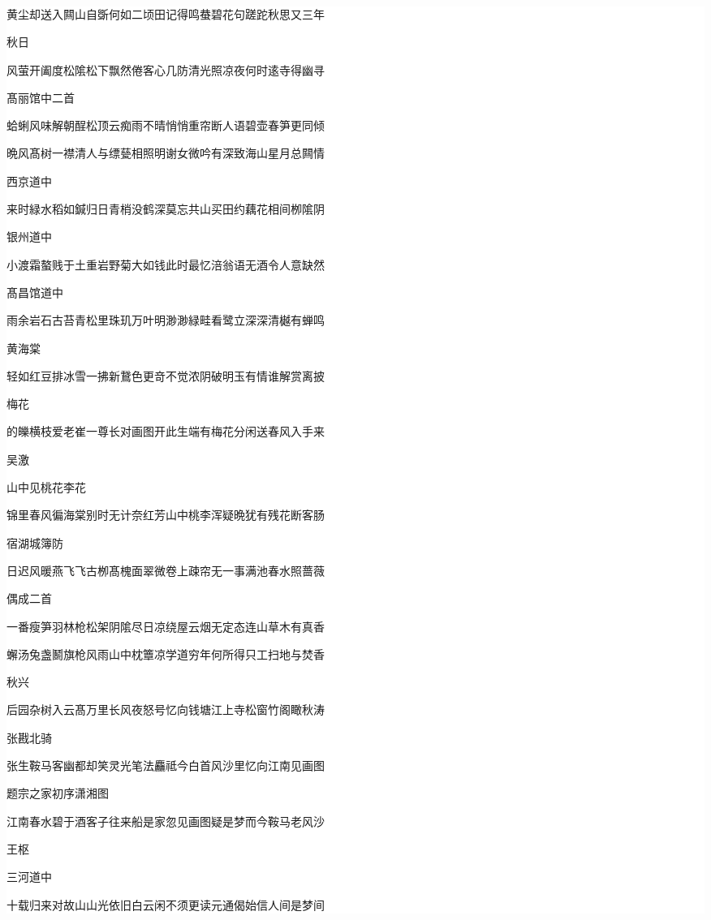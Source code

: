 黄尘却送入闗山自斲何如二顷田记得鸣蛬碧花句蹉跎秋思又三年  

秋日  

风萤开阖度松隂松下飘然倦客心几防清光照凉夜何时逺寺得幽寻  

髙丽馆中二首  

蛤蜊风味解朝酲松顶云痴雨不晴悄悄重帘断人语碧壶春笋更同倾  

晩风髙树一襟清人与缥甆相照明谢女微吟有深致海山星月总闗情  

西京道中  

来时緑水稻如鍼归日青梢没鹤深莫忘共山买田约藕花相间栁隂阴  

银州道中  

小渡霜螯贱于土重岩野菊大如钱此时最忆涪翁语无酒令人意缺然  

髙昌馆道中  

雨余岩石古苔青松里珠玑万叶明渺渺緑畦看鹭立深深清樾有蝉鸣  

黄海棠  

轻如红豆排冰雪一拂新鵞色更竒不觉浓阴破明玉有情谁解赏离披  

梅花  

的皪横枝爱老崔一尊长对画图开此生端有梅花分闲送春风入手来  

吴激  

山中见桃花李花  

锦里春风徧海棠别时无计奈红芳山中桃李浑疑晩犹有残花断客肠  

宿湖城簿防  

日迟风暖燕飞飞古栁髙槐面翠微卷上疎帘无一事满池春水照蔷薇  

偶成二首  

一番瘦笋羽林枪松架阴隂尽日凉绕屋云烟无定态连山草木有真香  

蠏汤兔盏鬭旗枪风雨山中枕簟凉学道穷年何所得只工扫地与焚香  

秋兴  

后园杂树入云髙万里长风夜怒号忆向钱塘江上寺松窗竹阁瞰秋涛  

张戡北骑  

张生鞍马客幽都却笑灵光笔法麤祗今白首风沙里忆向江南见画图  

题宗之家初序潇湘图  

江南春水碧于酒客子往来船是家忽见画图疑是梦而今鞍马老风沙  

王枢  

三河道中  

十载归来对故山山光依旧白云闲不须更读元通偈始信人间是梦间  

